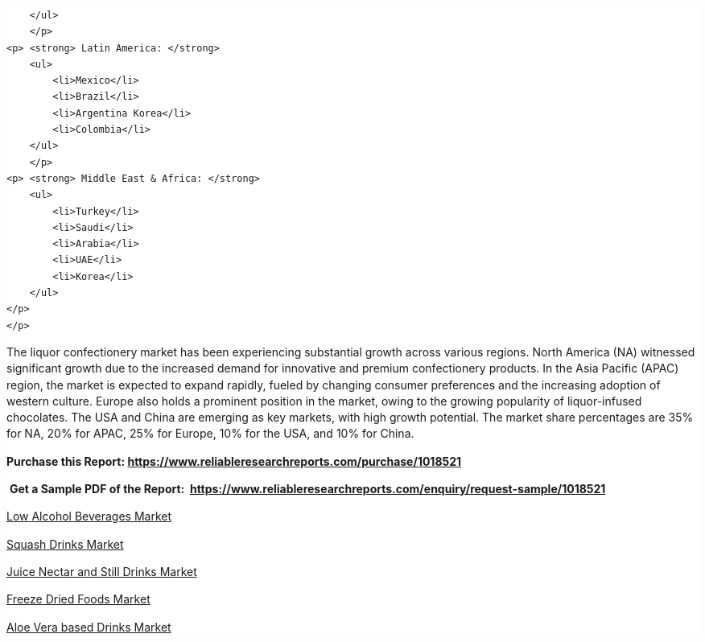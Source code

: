         </ul>
        </p> 
    <p> <strong> Latin America: </strong>
        <ul>
            <li>Mexico</li>
            <li>Brazil</li>
            <li>Argentina Korea</li>
            <li>Colombia</li>
        </ul>
        </p> 
    <p> <strong> Middle East & Africa: </strong>
        <ul>
            <li>Turkey</li>
            <li>Saudi</li>
            <li>Arabia</li>
            <li>UAE</li>
            <li>Korea</li>
        </ul>
    </p>
    </p>
<p><p>The liquor confectionery market has been experiencing substantial growth across various regions. North America (NA) witnessed significant growth due to the increased demand for innovative and premium confectionery products. In the Asia Pacific (APAC) region, the market is expected to expand rapidly, fueled by changing consumer preferences and the increasing adoption of western culture. Europe also holds a prominent position in the market, owing to the growing popularity of liquor-infused chocolates. The USA and China are emerging as key markets, with high growth potential. The market share percentages are 35% for NA, 20% for APAC, 25% for Europe, 10% for the USA, and 10% for China.</p></p>
<p><strong>Purchase this Report: <a href="https://www.reliableresearchreports.com/purchase/1018521">https://www.reliableresearchreports.com/purchase/1018521</a></strong></p>
<p>&nbsp;<strong>Get a Sample PDF of the Report:&nbsp;&nbsp;<a href="https://www.reliableresearchreports.com/enquiry/request-sample/1018521">https://www.reliableresearchreports.com/enquiry/request-sample/1018521</a></strong></p>
<p><strong></strong></p>
<p><p><a href="https://github.com/nathandecarvalho/Market-Research-Report-List-1/blob/main/low-alcohol-beverages-market.md">Low Alcohol Beverages Market</a></p><p><a href="https://github.com/bmorecock/Market-Research-Report-List-1/blob/main/squash-drinks-market.md">Squash Drinks Market</a></p><p><a href="https://github.com/mauripalmi/Market-Research-Report-List-1/blob/main/juice-nectar-and-still-drinks-market.md">Juice Nectar and Still Drinks Market</a></p><p><a href="https://github.com/globismark/Market-Research-Report-List-1/blob/main/freeze-dried-foods-market.md">Freeze Dried Foods Market</a></p><p><a href="https://github.com/lylyparadise/Market-Research-Report-List-1/blob/main/aloe-vera-based-drinks-market.md">Aloe Vera based Drinks Market</a></p></p>